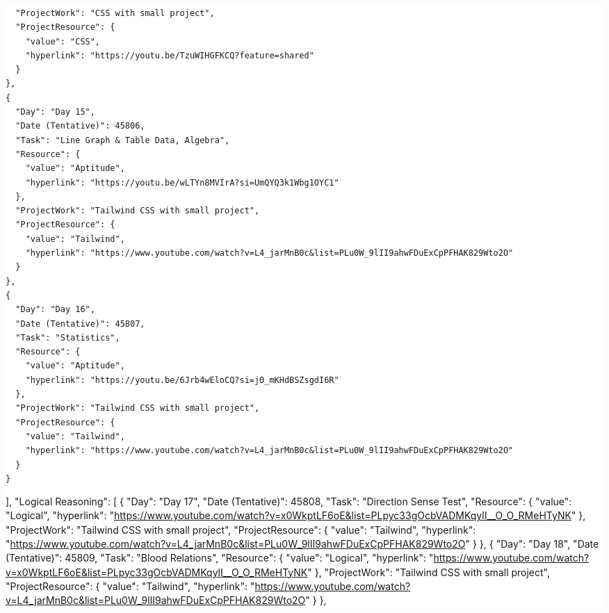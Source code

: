       "ProjectWork": "CSS with small project",
      "ProjectResource": {
        "value": "CSS",
        "hyperlink": "https://youtu.be/TzuWIHGFKCQ?feature=shared"
      }
    },
    {
      "Day": "Day 15",
      "Date (Tentative)": 45806,
      "Task": "Line Graph & Table Data, Algebra",
      "Resource": {
        "value": "Aptitude",
        "hyperlink": "https://youtu.be/wLTYn8MVIrA?si=UmQYQ3k1Wbg1OYC1"
      },
      "ProjectWork": "Tailwind CSS with small project",
      "ProjectResource": {
        "value": "Tailwind",
        "hyperlink": "https://www.youtube.com/watch?v=L4_jarMnB0c&list=PLu0W_9lII9ahwFDuExCpPFHAK829Wto2O"
      }
    },
    {
      "Day": "Day 16",
      "Date (Tentative)": 45807,
      "Task": "Statistics",
      "Resource": {
        "value": "Aptitude",
        "hyperlink": "https://youtu.be/6Jrb4wEloCQ?si=j0_mKHdBSZsgdI6R"
      },
      "ProjectWork": "Tailwind CSS with small project",
      "ProjectResource": {
        "value": "Tailwind",
        "hyperlink": "https://www.youtube.com/watch?v=L4_jarMnB0c&list=PLu0W_9lII9ahwFDuExCpPFHAK829Wto2O"
      }
    }
  ],
  "Logical Reasoning": [
    {
      "Day": "Day 17",
      "Date (Tentative)": 45808,
      "Task": "Direction Sense Test",
      "Resource": {
        "value": "Logical",
        "hyperlink": "https://www.youtube.com/watch?v=x0WkptLF6oE&list=PLpyc33gOcbVADMKqylI__O_O_RMeHTyNK"
      },
      "ProjectWork": "Tailwind CSS with small project",
      "ProjectResource": {
        "value": "Tailwind",
        "hyperlink": "https://www.youtube.com/watch?v=L4_jarMnB0c&list=PLu0W_9lII9ahwFDuExCpPFHAK829Wto2O"
      }
    },
    {
      "Day": "Day 18",
      "Date (Tentative)": 45809,
      "Task": "Blood Relations",
      "Resource": {
        "value": "Logical",
        "hyperlink": "https://www.youtube.com/watch?v=x0WkptLF6oE&list=PLpyc33gOcbVADMKqylI__O_O_RMeHTyNK"
      },
      "ProjectWork": "Tailwind CSS with small project",
      "ProjectResource": {
        "value": "Tailwind",
        "hyperlink": "https://www.youtube.com/watch?v=L4_jarMnB0c&list=PLu0W_9lII9ahwFDuExCpPFHAK829Wto2O"
      }
    },